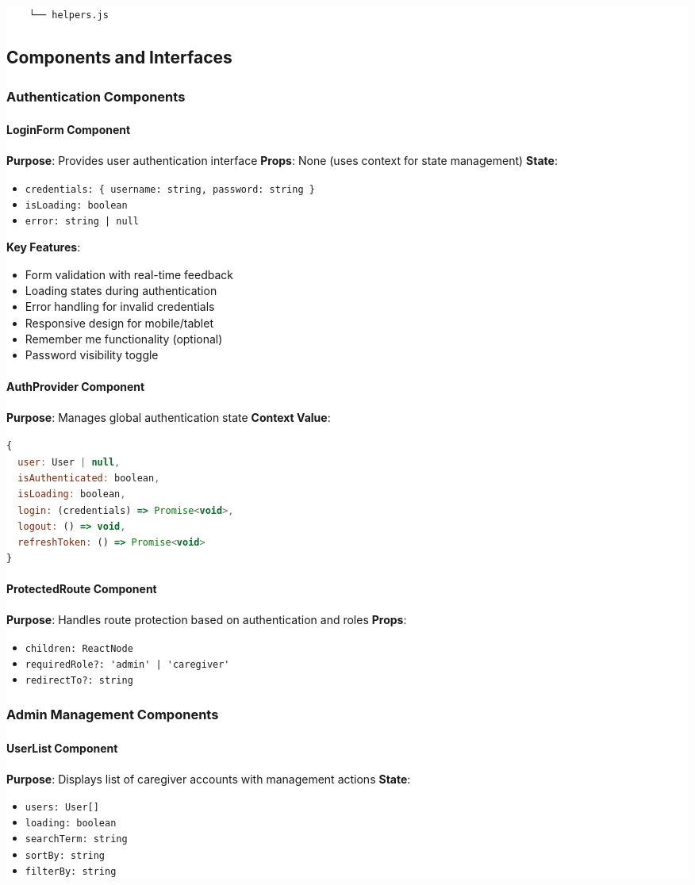 ```
    └── helpers.js
```

## Components and Interfaces

### Authentication Components

#### LoginForm Component
**Purpose**: Provides user authentication interface
**Props**: None (uses context for state management)
**State**: 
- `credentials: { username: string, password: string }`
- `isLoading: boolean`
- `error: string | null`

**Key Features**:
- Form validation with real-time feedback
- Loading states during authentication
- Error handling for invalid credentials
- Responsive design for mobile/tablet
- Remember me functionality (optional)
- Password visibility toggle

#### AuthProvider Component
**Purpose**: Manages global authentication state
**Context Value**:
```javascript
{
  user: User | null,
  isAuthenticated: boolean,
  isLoading: boolean,
  login: (credentials) => Promise<void>,
  logout: () => void,
  refreshToken: () => Promise<void>
}
```

#### ProtectedRoute Component
**Purpose**: Handles route protection based on authentication and roles
**Props**:
- `children: ReactNode`
- `requiredRole?: 'admin' | 'caregiver'`
- `redirectTo?: string`

### Admin Management Components

#### UserList Component
**Purpose**: Displays list of caregiver accounts with management actions
**State**:
- `users: User[]`
- `loading: boolean`
- `searchTerm: string`
- `sortBy: string`
- `filterBy: string`
